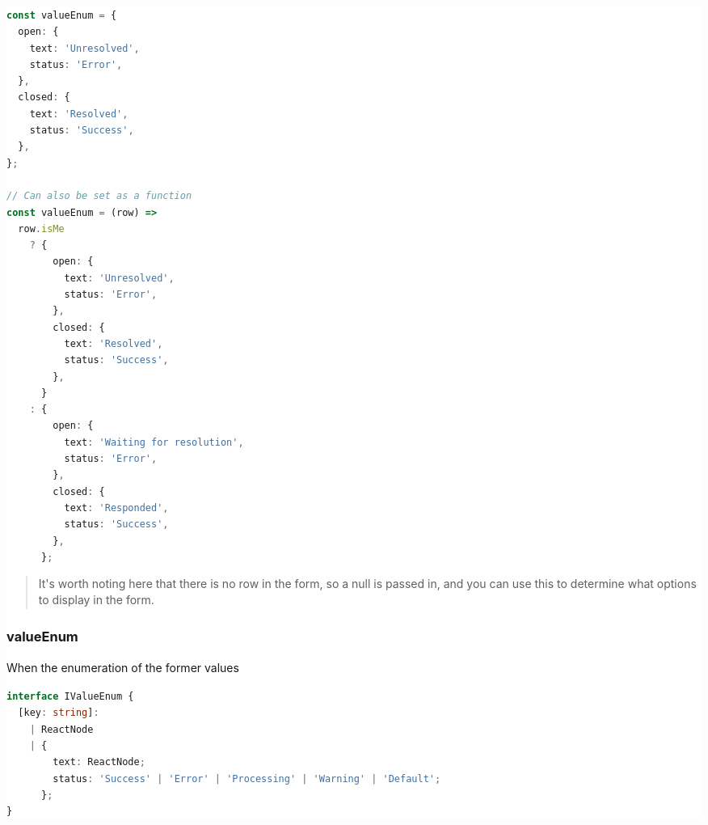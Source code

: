 ```ts | pure
const valueEnum = {
  open: {
    text: 'Unresolved',
    status: 'Error',
  },
  closed: {
    text: 'Resolved',
    status: 'Success',
  },
};

// Can also be set as a function
const valueEnum = (row) =>
  row.isMe
    ? {
        open: {
          text: 'Unresolved',
          status: 'Error',
        },
        closed: {
          text: 'Resolved',
          status: 'Success',
        },
      }
    : {
        open: {
          text: 'Waiting for resolution',
          status: 'Error',
        },
        closed: {
          text: 'Responded',
          status: 'Success',
        },
      };
```

> It's worth noting here that there is no row in the form, so a null is passed in, and you can use this to determine what options to display in the form.

### valueEnum

When the enumeration of the former values

```typescript | pure
interface IValueEnum {
  [key: string]:
    | ReactNode
    | {
        text: ReactNode;
        status: 'Success' | 'Error' | 'Processing' | 'Warning' | 'Default';
      };
}
```
